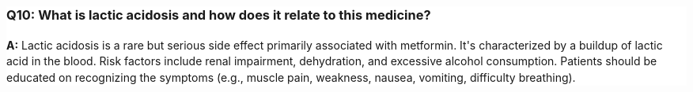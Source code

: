 ### **Q10: What is lactic acidosis and how does it relate to this medicine?**

**A:** Lactic acidosis is a rare but serious side effect primarily associated with metformin.  It's characterized by a buildup of lactic acid in the blood. Risk factors include renal impairment, dehydration, and excessive alcohol consumption. Patients should be educated on recognizing the symptoms (e.g., muscle pain, weakness, nausea, vomiting, difficulty breathing).

